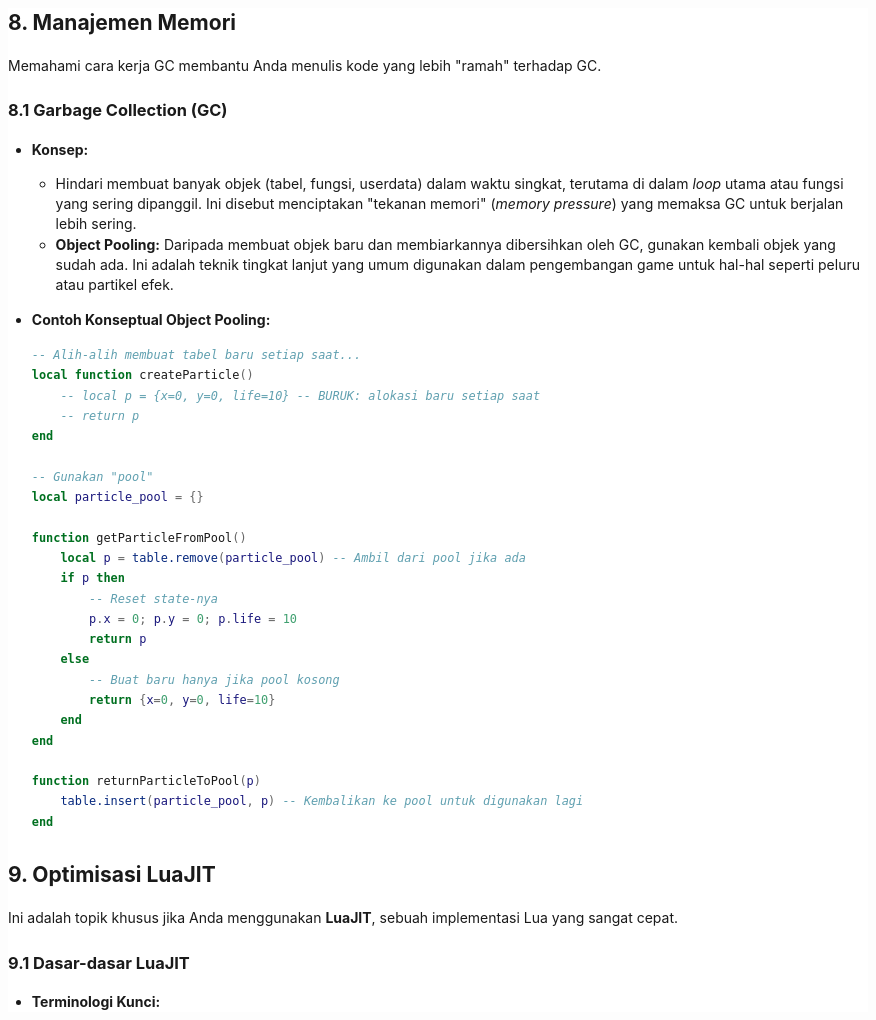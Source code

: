 ## **8. Manajemen Memori**

Memahami cara kerja GC membantu Anda menulis kode yang lebih "ramah" terhadap GC.

### **8.1 Garbage Collection (GC)**

- **Konsep:**

  - Hindari membuat banyak objek (tabel, fungsi, userdata) dalam waktu singkat, terutama di dalam _loop_ utama atau fungsi yang sering dipanggil. Ini disebut menciptakan "tekanan memori" (_memory pressure_) yang memaksa GC untuk berjalan lebih sering.
  - **Object Pooling:** Daripada membuat objek baru dan membiarkannya dibersihkan oleh GC, gunakan kembali objek yang sudah ada. Ini adalah teknik tingkat lanjut yang umum digunakan dalam pengembangan game untuk hal-hal seperti peluru atau partikel efek.

- **Contoh Konseptual Object Pooling:**

  ```lua
  -- Alih-alih membuat tabel baru setiap saat...
  local function createParticle()
      -- local p = {x=0, y=0, life=10} -- BURUK: alokasi baru setiap saat
      -- return p
  end

  -- Gunakan "pool"
  local particle_pool = {}

  function getParticleFromPool()
      local p = table.remove(particle_pool) -- Ambil dari pool jika ada
      if p then
          -- Reset state-nya
          p.x = 0; p.y = 0; p.life = 10
          return p
      else
          -- Buat baru hanya jika pool kosong
          return {x=0, y=0, life=10}
      end
  end

  function returnParticleToPool(p)
      table.insert(particle_pool, p) -- Kembalikan ke pool untuk digunakan lagi
  end
  ```

## **9. Optimisasi LuaJIT**

Ini adalah topik khusus jika Anda menggunakan **LuaJIT**, sebuah implementasi Lua yang sangat cepat.

### **9.1 Dasar-dasar LuaJIT**

- **Terminologi Kunci:**
